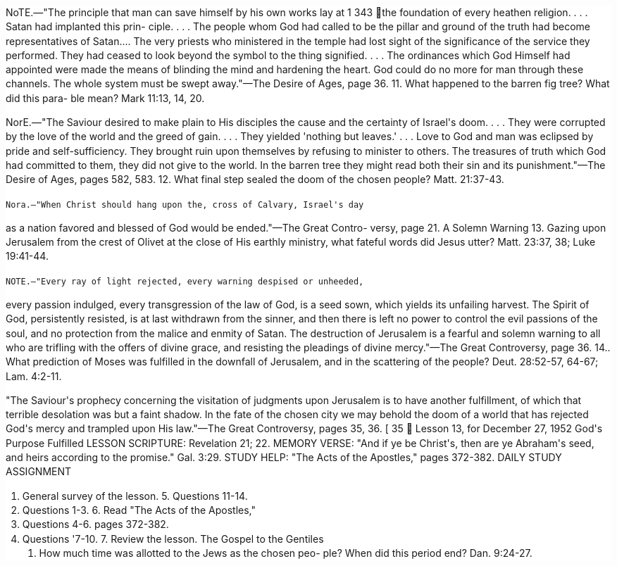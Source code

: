    NoTE.—"The principle that man can save himself by his own works lay at
                                 1 343
the foundation of every heathen religion. . . . Satan had implanted this prin-
ciple. . . . The people whom God had called to be the pillar and ground of the
truth had become representatives of Satan.... The very priests who ministered
in the temple had lost sight of the significance of the service they performed.
They had ceased to look beyond the symbol to the thing signified. . . . The
ordinances which God Himself had appointed were made the means of blinding
the mind and hardening the heart. God could do no more for man through
these channels. The whole system must be swept away."—The Desire of Ages,
page 36.
    11. What happened to the barren fig tree? What did this para-
ble mean? Mark 11:13, 14, 20.

   NorE.—"The Saviour desired to make plain to His disciples the cause and
the certainty of Israel's doom. . . . They were corrupted by the love of the
world and the greed of gain. . . . They yielded 'nothing but leaves.' . . . Love
to God and man was eclipsed by pride and self-sufficiency. They brought ruin
upon themselves by refusing to minister to others. The treasures of truth which
God had committed to them, they did not give to the world. In the barren tree
they might read both their sin and its punishment."—The Desire of Ages, pages
582, 583.
  12. What final step sealed the doom of the chosen people?
Matt. 21:37-43.

    Nora.—"When Christ should hang upon the, cross of Calvary, Israel's day
as a nation favored and blessed of God would be ended."—The Great Contro-
versy, page 21.
                            A Solemn Warning
   13. Gazing upon Jerusalem from the crest of Olivet at the close
of His earthly ministry, what fateful words did Jesus utter? Matt.
23:37, 38; Luke 19:41-44.

    NOTE.—"Every ray of light rejected, every warning despised or unheeded,
every passion indulged, every transgression of the law of God, is a seed sown,
which yields its unfailing harvest. The Spirit of God, persistently resisted, is at
last withdrawn from the sinner, and then there is left no power to control the
evil passions of the soul, and no protection from the malice and enmity of Satan.
The destruction of Jerusalem is a fearful and solemn warning to all who are
trifling with the offers of divine grace, and resisting the pleadings of divine
mercy."—The Great Controversy, page 36.
   14.. What prediction of Moses was fulfilled in the downfall of
Jerusalem, and in the scattering of the people? Deut. 28:52-57,
64-67; Lam. 4:2-11.

   "The Saviour's prophecy concerning the visitation of judgments upon
Jerusalem is to have another fulfillment, of which that terrible desolation was
but a faint shadow. In the fate of the chosen city we may behold the doom of
a world that has rejected God's mercy and trampled upon His law."—The
Great Controversy, pages 35, 36.
                                       [ 35
                  Lesson 13, for December 27, 1952
                     God's Purpose Fulfilled
    LESSON SCRIPTURE: Revelation 21; 22.
    MEMORY VERSE: "And if ye be Christ's, then are ye Abraham's seed, and
heirs according to the promise." Gal. 3:29.
   STUDY HELP: "The Acts of the Apostles," pages 372-382.
                         DAILY STUDY ASSIGNMENT
1. General survey of the lesson.       5. Questions 11-14.
2. Questions 1-3.                      6. Read "The Acts of the Apostles,"
3. Questions 4-6.                           pages 372-382.
4. Questions '7-10.                    7. Review the lesson.
                       The Gospel to the Gentiles
   1. How much time was allotted to the Jews as the chosen peo-
ple? When did this period end? Dan. 9:24-27.
